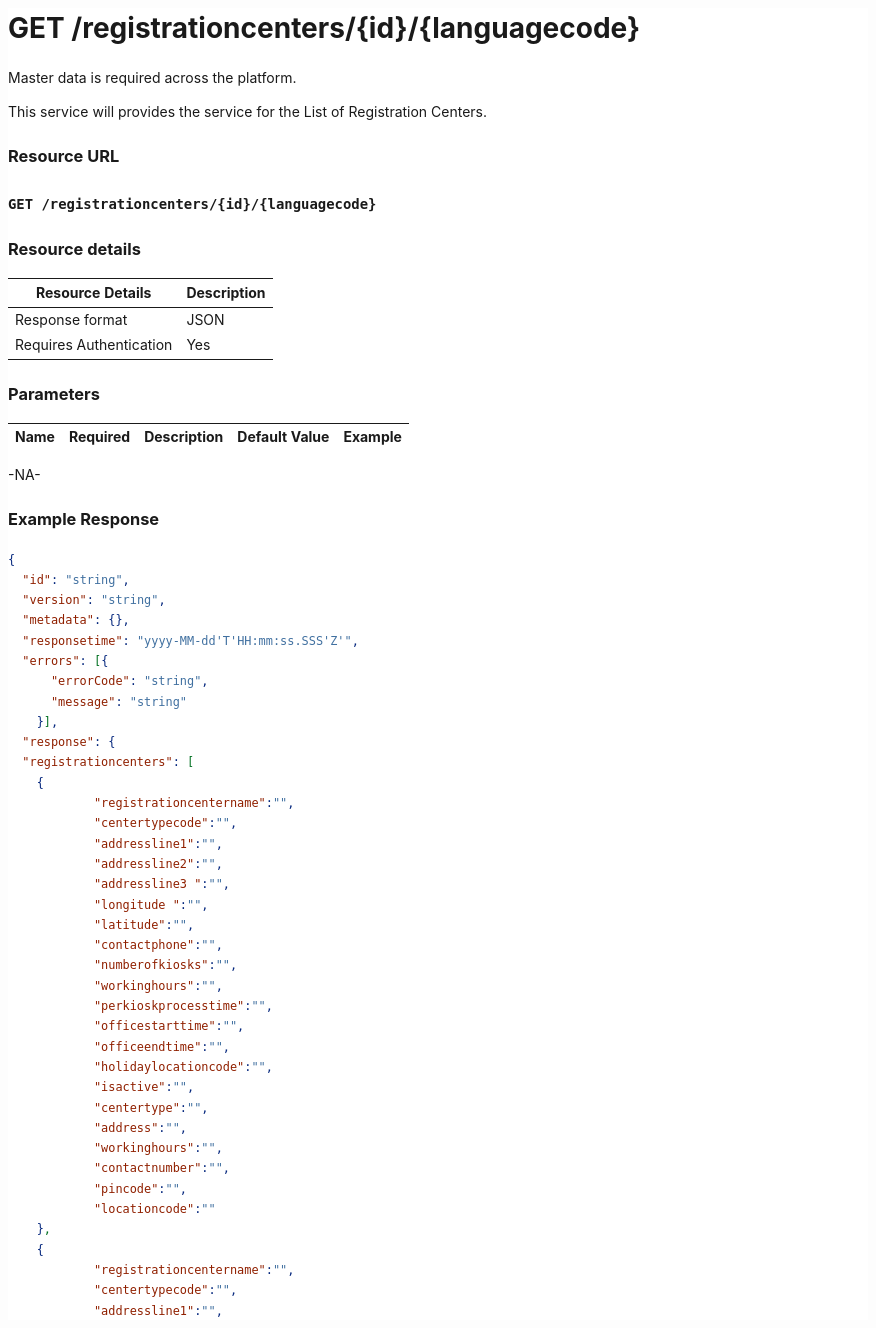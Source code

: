 
# GET /registrationcenters/{id}/{languagecode}
Master data is required across the platform. 

This service will provides the service for the List of Registration Centers. 

### Resource URL
### `GET /registrationcenters/{id}/{languagecode}`

### Resource details

Resource Details | Description
------------ | -------------
Response format | JSON
Requires Authentication | Yes

### Parameters
Name | Required | Description | Default Value | Example
-----|----------|-------------|---------------|--------
-NA-


### Example Response
```JSON
{
  "id": "string",
  "version": "string",
  "metadata": {},
  "responsetime": "yyyy-MM-dd'T'HH:mm:ss.SSS'Z'",
  "errors": [{
      "errorCode": "string",
      "message": "string"
    }],
  "response": {
  "registrationcenters": [
	{
			"registrationcentername":"",
			"centertypecode":"",
			"addressline1":"",
			"addressline2":"",
			"addressline3 ":"",
			"longitude ":"",
			"latitude":"",
			"contactphone":"",
			"numberofkiosks":"",
			"workinghours":"",
			"perkioskprocesstime":"",
			"officestarttime":"",
			"officeendtime":"",
			"holidaylocationcode":"",
			"isactive":"",
			"centertype":"",
			"address":"",
			"workinghours":"",
			"contactnumber":"",
			"pincode":"",
			"locationcode":""
	},
	{
			"registrationcentername":"",
			"centertypecode":"",
			"addressline1":"",
```